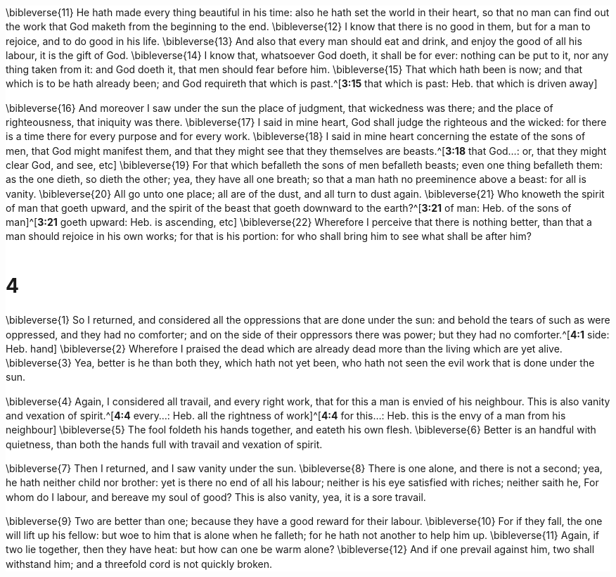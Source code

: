 


\bibleverse{11} He hath made every thing beautiful in his time: also he hath set the world in their heart, so that no man can find out the work that God maketh from the beginning to the end. \bibleverse{12} I know that there is no good in them, but for a man to rejoice, and to do good in his life. \bibleverse{13} And also that every man should eat and drink, and enjoy the good of all his labour, it is the gift of God. \bibleverse{14} I know that, whatsoever God doeth, it shall be for ever: nothing can be put to it, nor any thing taken from it: and God doeth it, that men should fear before him. \bibleverse{15} That which hath been is now; and that which is to be hath already been; and God requireth that which is past.^[**3:15** that which is past: Heb. that which is driven away] 


\bibleverse{16} And moreover I saw under the sun the place of judgment, that wickedness was there; and the place of righteousness, that iniquity was there. \bibleverse{17} I said in mine heart, God shall judge the righteous and the wicked: for there is a time there for every purpose and for every work. \bibleverse{18} I said in mine heart concerning the estate of the sons of men, that God might manifest them, and that they might see that they themselves are beasts.^[**3:18** that God…: or, that they might clear God, and see, etc] \bibleverse{19} For that which befalleth the sons of men befalleth beasts; even one thing befalleth them: as the one dieth, so dieth the other; yea, they have all one breath; so that a man hath no preeminence above a beast: for all is vanity. \bibleverse{20} All go unto one place; all are of the dust, and all turn to dust again. \bibleverse{21} Who knoweth the spirit of man that goeth upward, and the spirit of the beast that goeth downward to the earth?^[**3:21** of man: Heb. of the sons of man]^[**3:21** goeth upward: Heb. is ascending, etc] \bibleverse{22} Wherefore I perceive that there is nothing better, than that a man should rejoice in his own works; for that is his portion: for who shall bring him to see what shall be after him?


 

# 4 
\bibleverse{1} So I returned, and considered all the oppressions that are done under the sun: and behold the tears of such as were oppressed, and they had no comforter; and on the side of their oppressors there was power; but they had no comforter.^[**4:1** side: Heb. hand] \bibleverse{2} Wherefore I praised the dead which are already dead more than the living which are yet alive. \bibleverse{3} Yea, better is he than both they, which hath not yet been, who hath not seen the evil work that is done under the sun. 


\bibleverse{4} Again, I considered all travail, and every right work, that for this a man is envied of his neighbour. This is also vanity and vexation of spirit.^[**4:4** every…: Heb. all the rightness of work]^[**4:4** for this…: Heb. this is the envy of a man from his neighbour] \bibleverse{5} The fool foldeth his hands together, and eateth his own flesh. \bibleverse{6} Better is an handful with quietness, than both the hands full with travail and vexation of spirit. 



\bibleverse{7} Then I returned, and I saw vanity under the sun. \bibleverse{8} There is one alone, and there is not a second; yea, he hath neither child nor brother: yet is there no end of all his labour; neither is his eye satisfied with riches; neither saith he, For whom do I labour, and bereave my soul of good? This is also vanity, yea, it is a sore travail. 

\bibleverse{9} Two are better than one; because they have a good reward for their labour. \bibleverse{10} For if they fall, the one will lift up his fellow: but woe to him that is alone when he falleth; for he hath not another to help him up. \bibleverse{11} Again, if two lie together, then they have heat: but how can one be warm alone? \bibleverse{12} And if one prevail against him, two shall withstand him; and a threefold cord is not quickly broken. 
